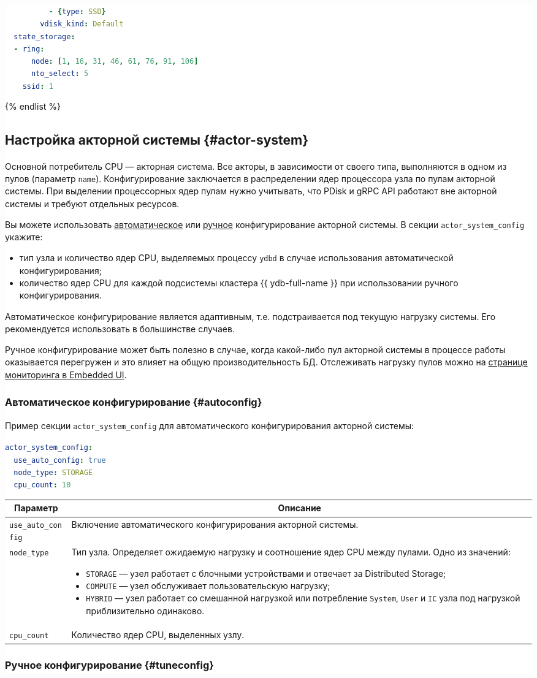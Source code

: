   ```yaml
            - {type: SSD}
          vdisk_kind: Default
    state_storage:
    - ring:
        node: [1, 16, 31, 46, 61, 76, 91, 106]
        nto_select: 5
      ssid: 1
  ```

{% endlist %}

## Настройка акторной системы {#actor-system}

Основной потребитель CPU — акторная система. Все акторы, в зависимости от своего типа, выполняются в одном из пулов (параметр `name`). Конфигурирование заключается в распределении ядер процессора узла по пулам акторной системы. При выделении процессорных ядер пулам нужно учитывать, что PDisk и gRPC API работают вне акторной системы и требуют отдельных ресурсов.

Вы можете использовать [автоматическое](#autoconfig) или [ручное](#tuneconfig) конфигурирование акторной системы. В секции `actor_system_config` укажите:

* тип узла и количество ядер CPU, выделяемых процессу `ydbd` в случае использования автоматической конфигурирования;
* количество ядер CPU для каждой подсистемы кластера {{ ydb-full-name }} при использовании ручного конфигурирования.

Автоматическое конфигурирование является адаптивным, т.е. подстраивается под текущую нагрузку системы. Его рекомендуется использовать в большинстве случаев.

Ручное конфигурирование может быть полезно в случае, когда какой-либо пул акторной системы в процессе работы оказывается перегружен и это влияет на общую производительность БД. Отслеживать нагрузку пулов можно на [странице мониторинга в Embedded UI](../../reference/embedded-ui/ydb-monitoring.md#node_list_page).

### Автоматическое конфигурирование {#autoconfig}

Пример секции `actor_system_config` для автоматического конфигурирования акторной системы:

```yaml
actor_system_config:
  use_auto_config: true
  node_type: STORAGE
  cpu_count: 10
```

| Параметр         | Описание                                                                                                                                                                                                                                                                                                                                                                                                 |
|------------------|----------------------------------------------------------------------------------------------------------------------------------------------------------------------------------------------------------------------------------------------------------------------------------------------------------------------------------------------------------------------------------------------------------|
| `use_auto_config` | Включение автоматического конфигурирования акторной системы.                                                                                                                                                                                                                                                                                                                                            |
| `node_type`      | Тип узла. Определяет ожидаемую нагрузку и соотношение ядер CPU между пулами. Одно из значений:<ul><li>`STORAGE` — узел работает с блочными устройствами и отвечает за Distributed Storage;</li><li>`COMPUTE` — узел обслуживает пользовательскую нагрузку;</li><li>`HYBRID` — узел работает со смешанной нагрузкой или потребление `System`, `User` и  `IC` узла под нагрузкой приблизительно одинаково. |
| `cpu_count`      | Количество ядер CPU, выделенных узлу.                                                                                                                                                                                                                                                                                                                                                                    |

### Ручное конфигурирование {#tuneconfig}
